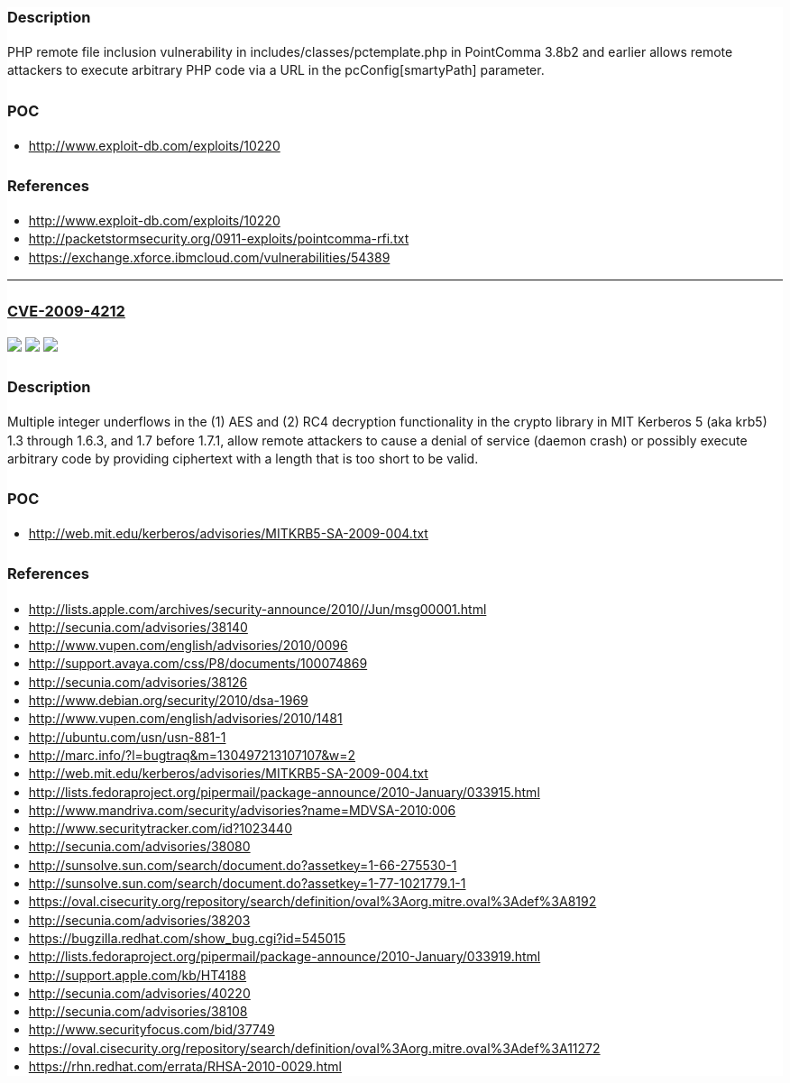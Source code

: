 ### Description

PHP remote file inclusion vulnerability in includes/classes/pctemplate.php in PointComma 3.8b2 and earlier allows remote attackers to execute arbitrary PHP code via a URL in the pcConfig[smartyPath] parameter.

### POC

- http://www.exploit-db.com/exploits/10220

### References

- http://www.exploit-db.com/exploits/10220
- http://packetstormsecurity.org/0911-exploits/pointcomma-rfi.txt
- https://exchange.xforce.ibmcloud.com/vulnerabilities/54389

---
### [CVE-2009-4212](https://cve.mitre.org/cgi-bin/cvename.cgi?name=CVE-2009-4212)
![](https://img.shields.io/static/v1?label=Product&message=n%2Fa&color=blue)
![](https://img.shields.io/static/v1?label=Version&message=n%2Fa&color=blue)
![](https://img.shields.io/static/v1?label=Vulnerability&message=n%2Fa&color=brighgreen)

### Description

Multiple integer underflows in the (1) AES and (2) RC4 decryption functionality in the crypto library in MIT Kerberos 5 (aka krb5) 1.3 through 1.6.3, and 1.7 before 1.7.1, allow remote attackers to cause a denial of service (daemon crash) or possibly execute arbitrary code by providing ciphertext with a length that is too short to be valid.

### POC

- http://web.mit.edu/kerberos/advisories/MITKRB5-SA-2009-004.txt

### References

- http://lists.apple.com/archives/security-announce/2010//Jun/msg00001.html
- http://secunia.com/advisories/38140
- http://www.vupen.com/english/advisories/2010/0096
- http://support.avaya.com/css/P8/documents/100074869
- http://secunia.com/advisories/38126
- http://www.debian.org/security/2010/dsa-1969
- http://www.vupen.com/english/advisories/2010/1481
- http://ubuntu.com/usn/usn-881-1
- http://marc.info/?l=bugtraq&m=130497213107107&w=2
- http://web.mit.edu/kerberos/advisories/MITKRB5-SA-2009-004.txt
- http://lists.fedoraproject.org/pipermail/package-announce/2010-January/033915.html
- http://www.mandriva.com/security/advisories?name=MDVSA-2010:006
- http://www.securitytracker.com/id?1023440
- http://secunia.com/advisories/38080
- http://sunsolve.sun.com/search/document.do?assetkey=1-66-275530-1
- http://sunsolve.sun.com/search/document.do?assetkey=1-77-1021779.1-1
- https://oval.cisecurity.org/repository/search/definition/oval%3Aorg.mitre.oval%3Adef%3A8192
- http://secunia.com/advisories/38203
- https://bugzilla.redhat.com/show_bug.cgi?id=545015
- http://lists.fedoraproject.org/pipermail/package-announce/2010-January/033919.html
- http://support.apple.com/kb/HT4188
- http://secunia.com/advisories/40220
- http://secunia.com/advisories/38108
- http://www.securityfocus.com/bid/37749
- https://oval.cisecurity.org/repository/search/definition/oval%3Aorg.mitre.oval%3Adef%3A11272
- https://rhn.redhat.com/errata/RHSA-2010-0029.html